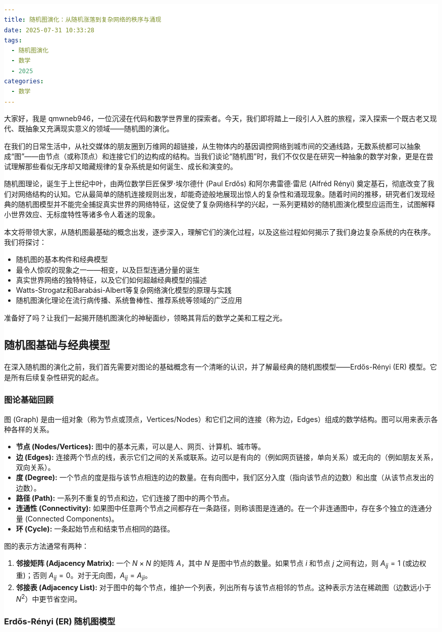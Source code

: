 ```yaml
---
title: 随机图演化：从随机涨落到复杂网络的秩序与涌现
date: 2025-07-31 10:33:28
tags:
  - 随机图演化
  - 数学
  - 2025
categories:
  - 数学
---
```


大家好，我是 qmwneb946，一位沉浸在代码和数学世界里的探索者。今天，我们即将踏上一段引人入胜的旅程，深入探索一个既古老又现代、既抽象又充满现实意义的领域——随机图的演化。

在我们的日常生活中，从社交媒体的朋友圈到万维网的超链接，从生物体内的基因调控网络到城市间的交通线路，无数系统都可以抽象成“图”——由节点（或称顶点）和连接它们的边构成的结构。当我们谈论“随机图”时，我们不仅仅是在研究一种抽象的数学对象，更是在尝试理解那些看似无序却又暗藏规律的复杂系统是如何诞生、成长和演变的。

随机图理论，诞生于上世纪中叶，由两位数学巨匠保罗·埃尔德什 (Paul Erdős) 和阿尔弗雷德·雷尼 (Alfréd Rényi) 奠定基石，彻底改变了我们对网络结构的认知。它从最简单的随机连接规则出发，却能奇迹般地展现出惊人的复杂性和涌现现象。随着时间的推移，研究者们发现经典的随机图模型并不能完全捕捉真实世界的网络特征，这促使了复杂网络科学的兴起，一系列更精妙的随机图演化模型应运而生，试图解释小世界效应、无标度特性等诸多令人着迷的现象。

本文将带领大家，从随机图最基础的概念出发，逐步深入，理解它们的演化过程，以及这些过程如何揭示了我们身边复杂系统的内在秩序。我们将探讨：

*   随机图的基本构件和经典模型
*   最令人惊叹的现象之一——相变，以及巨型连通分量的诞生
*   真实世界网络的独特特征，以及它们如何超越经典模型的描述
*   Watts-Strogatz和Barabási-Albert等复杂网络演化模型的原理与实践
*   随机图演化理论在流行病传播、系统鲁棒性、推荐系统等领域的广泛应用

准备好了吗？让我们一起揭开随机图演化的神秘面纱，领略其背后的数学之美和工程之光。

## 随机图基础与经典模型

在深入随机图的演化之前，我们首先需要对图论的基础概念有一个清晰的认识，并了解最经典的随机图模型——Erdős-Rényi (ER) 模型。它是所有后续复杂性研究的起点。

### 图论基础回顾

图 (Graph) 是由一组对象（称为节点或顶点，Vertices/Nodes）和它们之间的连接（称为边，Edges）组成的数学结构。图可以用来表示各种各样的关系。

*   **节点 (Nodes/Vertices):** 图中的基本元素，可以是人、网页、计算机、城市等。
*   **边 (Edges):** 连接两个节点的线，表示它们之间的关系或联系。边可以是有向的（例如网页链接，单向关系）或无向的（例如朋友关系，双向关系）。
*   **度 (Degree):** 一个节点的度是指与该节点相连的边的数量。在有向图中，我们区分入度（指向该节点的边数）和出度（从该节点发出的边数）。
*   **路径 (Path):** 一系列不重复的节点和边，它们连接了图中的两个节点。
*   **连通性 (Connectivity):** 如果图中任意两个节点之间都存在一条路径，则称该图是连通的。在一个非连通图中，存在多个独立的连通分量 (Connected Components)。
*   **环 (Cycle):** 一条起始节点和结束节点相同的路径。

图的表示方法通常有两种：

1.  **邻接矩阵 (Adjacency Matrix):** 一个 $N \times N$ 的矩阵 $A$，其中 $N$ 是图中节点的数量。如果节点 $i$ 和节点 $j$ 之间有边，则 $A_{ij} = 1$ (或边权重)；否则 $A_{ij} = 0$。对于无向图，$A_{ij} = A_{ji}$。
2.  **邻接表 (Adjacency List):** 对于图中的每个节点，维护一个列表，列出所有与该节点相邻的节点。这种表示方法在稀疏图（边数远小于 $N^2$）中更节省空间。

### Erdős-Rényi (ER) 随机图模型
